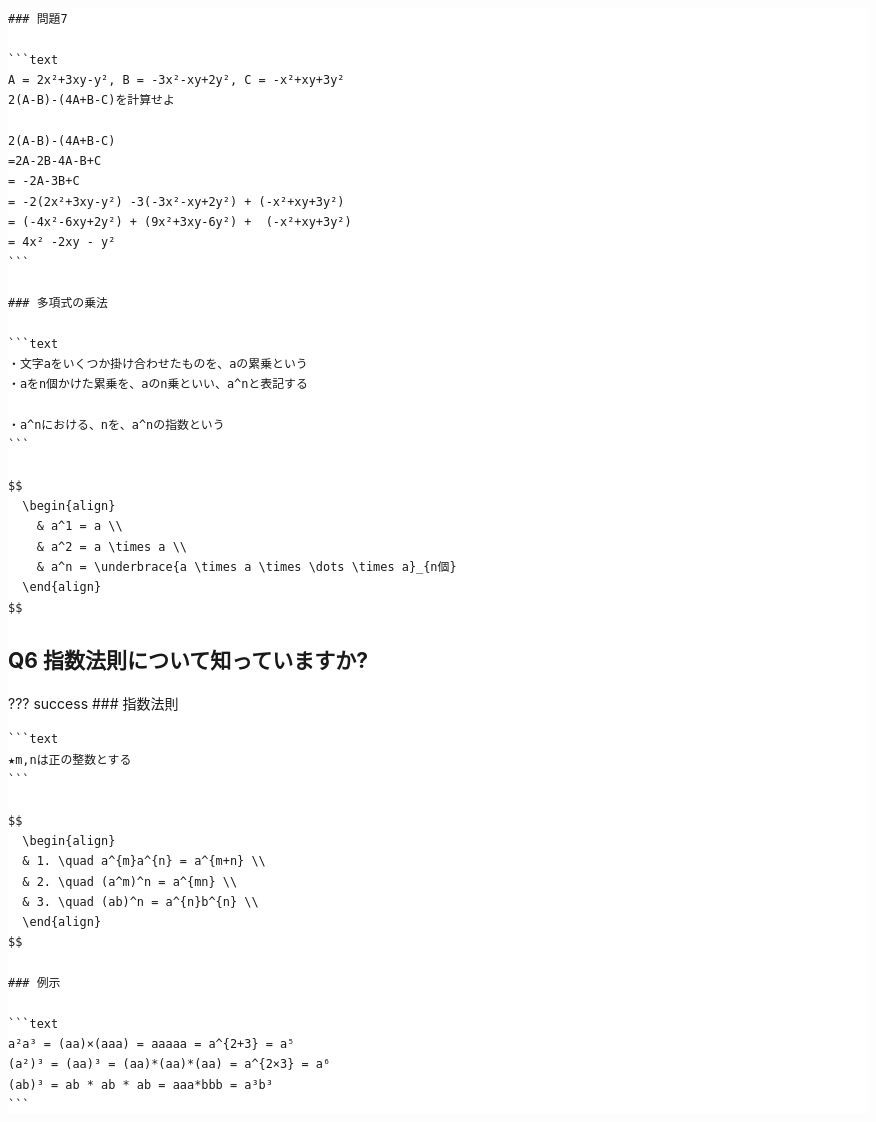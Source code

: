     ### 問題7

    ```text
    A = 2x²+3xy-y², B = -3x²-xy+2y², C = -x²+xy+3y²
    2(A-B)-(4A+B-C)を計算せよ

    2(A-B)-(4A+B-C)
    =2A-2B-4A-B+C
    = -2A-3B+C
    = -2(2x²+3xy-y²) -3(-3x²-xy+2y²) + (-x²+xy+3y²)
    = (-4x²-6xy+2y²) + (9x²+3xy-6y²) +  (-x²+xy+3y²)
    = 4x² -2xy - y²
    ```

    ### 多項式の乗法

    ```text
    ・文字aをいくつか掛け合わせたものを、aの累乗という
    ・aをn個かけた累乗を、aのn乗といい、a^nと表記する

    ・a^nにおける、nを、a^nの指数という
    ```

    $$
      \begin{align}
        & a^1 = a \\
        & a^2 = a \times a \\
        & a^n = \underbrace{a \times a \times \dots \times a}_{n個}
      \end{align}
    $$

## Q6 指数法則について知っていますか?

??? success
    ### 指数法則

    ```text
    ★m,nは正の整数とする
    ```

    $$
      \begin{align}
      & 1. \quad a^{m}a^{n} = a^{m+n} \\
      & 2. \quad (a^m)^n = a^{mn} \\
      & 3. \quad (ab)^n = a^{n}b^{n} \\
      \end{align}
    $$

    ### 例示

    ```text
    a²a³ = (aa)×(aaa) = aaaaa = a^{2+3} = a⁵
    (a²)³ = (aa)³ = (aa)*(aa)*(aa) = a^{2×3} = a⁶
    (ab)³ = ab * ab * ab = aaa*bbb = a³b³
    ```
